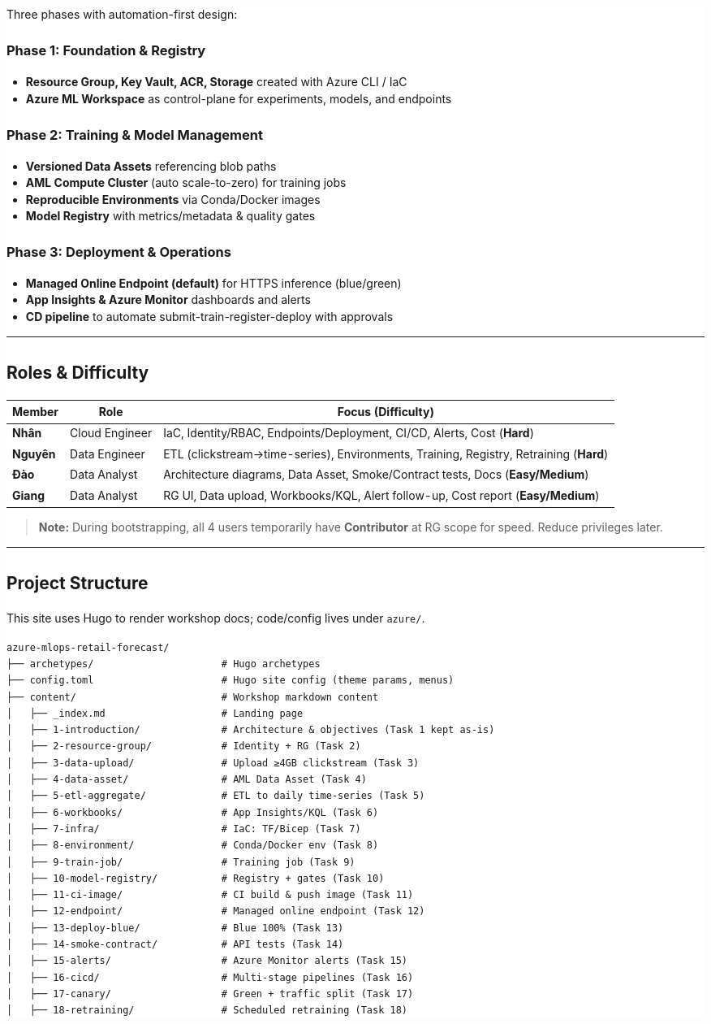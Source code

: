 Three phases with automation-first design:

### Phase 1: Foundation & Registry
- **Resource Group, Key Vault, ACR, Storage** created with Azure CLI / IaC  
- **Azure ML Workspace** as control-plane for experiments, models, and endpoints

### Phase 2: Training & Model Management
- **Versioned Data Assets** referencing blob paths  
- **AML Compute Cluster** (auto scale-to-zero) for training jobs  
- **Reproducible Environments** via Conda/Docker images  
- **Model Registry** with metrics/metadata & quality gates

### Phase 3: Deployment & Operations
- **Managed Online Endpoint (default)** for HTTPS inference (blue/green)  
- **App Insights & Azure Monitor** dashboards and alerts  
- **CD pipeline** to automate submit-train-register-deploy with approvals

---

## Roles & Difficulty

| Member | Role | Focus (Difficulty) |
|---|---|---|
| **Nhân** | Cloud Engineer | IaC, Identity/RBAC, Endpoints/Deployment, CI/CD, Alerts, Cost (**Hard**) |
| **Nguyên** | Data Engineer | ETL (clickstream→time-series), Environments, Training, Registry, Retraining (**Hard**) |
| **Đào** | Data Analyst | Architecture diagrams, Data Asset, Smoke/Contract tests, Docs (**Easy/Medium**) |
| **Giang** | Data Analyst | RG UI, Data upload, Workbooks/KQL, Alert follow-up, Cost report (**Easy/Medium**) |

> **Note:** During bootstrapping, all 4 users temporarily have **Contributor** at RG scope for speed. Reduce privileges later.

---

## Project Structure

This site uses Hugo to render workshop docs; code/config lives under `azure/`.

```
azure-mlops-retail-forecast/
├── archetypes/                      # Hugo archetypes
├── config.toml                      # Hugo site config (theme params, menus)
├── content/                         # Workshop markdown content
│   ├── _index.md                    # Landing page
│   ├── 1-introduction/              # Architecture & objectives (Task 1 kept as-is)
│   ├── 2-resource-group/            # Identity + RG (Task 2)
│   ├── 3-data-upload/               # Upload ≥4GB clickstream (Task 3)
│   ├── 4-data-asset/                # AML Data Asset (Task 4)
│   ├── 5-etl-aggregate/             # ETL to daily time-series (Task 5)
│   ├── 6-workbooks/                 # App Insights/KQL (Task 6)
│   ├── 7-infra/                     # IaC: TF/Bicep (Task 7)
│   ├── 8-environment/               # Conda/Docker env (Task 8)
│   ├── 9-train-job/                 # Training job (Task 9)
│   ├── 10-model-registry/           # Registry + gates (Task 10)
│   ├── 11-ci-image/                 # CI build & push image (Task 11)
│   ├── 12-endpoint/                 # Managed online endpoint (Task 12)
│   ├── 13-deploy-blue/              # Blue 100% (Task 13)
│   ├── 14-smoke-contract/           # API tests (Task 14)
│   ├── 15-alerts/                   # Azure Monitor alerts (Task 15)
│   ├── 16-cicd/                     # Multi-stage pipelines (Task 16)
│   ├── 17-canary/                   # Green + traffic split (Task 17)
│   ├── 18-retraining/               # Scheduled retraining (Task 18)
```